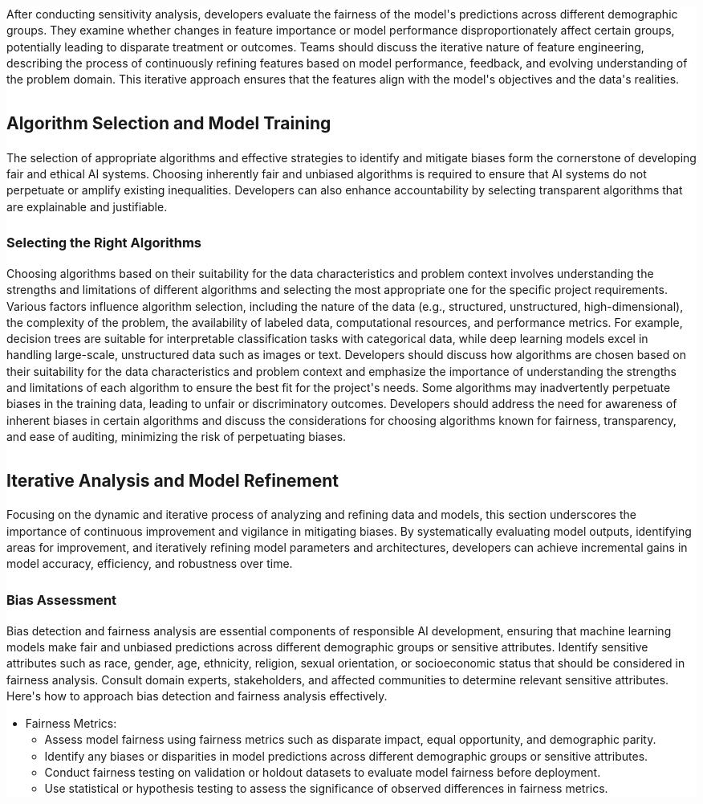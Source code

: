 After conducting sensitivity analysis, developers evaluate the fairness of the model's predictions across different demographic groups. They examine whether changes in feature importance or model performance disproportionately affect certain groups, potentially leading to disparate treatment or outcomes. Teams should discuss the iterative nature of feature engineering, describing the process of continuously refining features based on model performance, feedback, and evolving understanding of the problem domain. This iterative approach ensures that the features align with the model's objectives and the data's realities.

## Algorithm Selection and Model Training
The selection of appropriate algorithms and effective strategies to identify and mitigate biases form the cornerstone of developing fair and ethical AI systems. Choosing inherently fair and unbiased algorithms is required to ensure that AI systems do not perpetuate or amplify existing inequalities. Developers can also enhance accountability by selecting transparent algorithms that are explainable and justifiable.  

### Selecting the Right Algorithms
Choosing algorithms based on their suitability for the data characteristics and problem context involves understanding the strengths and limitations of different algorithms and selecting the most appropriate one for the specific project requirements. Various factors influence algorithm selection, including the nature of the data (e.g., structured, unstructured, high-dimensional), the complexity of the problem, the availability of labeled data, computational resources, and performance metrics. For example, decision trees are suitable for interpretable classification tasks with categorical data, while deep learning models excel in handling large-scale, unstructured data such as images or text. Developers should discuss how algorithms are chosen based on their suitability for the data characteristics and problem context and emphasize the importance of understanding the strengths and limitations of each algorithm to ensure the best fit for the project's needs. Some algorithms may inadvertently perpetuate biases in the training data, leading to unfair or discriminatory outcomes. Developers should address the need for awareness of inherent biases in certain algorithms and discuss the considerations for choosing algorithms known for fairness, transparency, and ease of auditing, minimizing the risk of perpetuating biases.

## Iterative Analysis and Model Refinement 
Focusing on the dynamic and iterative process of analyzing and refining data and models, this section underscores the importance of continuous improvement and vigilance in mitigating biases. By systematically evaluating model outputs, identifying areas for improvement, and iteratively refining model parameters and architectures, developers can achieve incremental gains in model accuracy, efficiency, and robustness over time.

### Bias Assessment
Bias detection and fairness analysis are essential components of responsible AI development, ensuring that machine learning models make fair and unbiased predictions across different demographic groups or sensitive attributes.  Identify sensitive attributes such as race, gender, age, ethnicity, religion, sexual orientation, or socioeconomic status that should be considered in fairness analysis. Consult domain experts, stakeholders, and affected communities to determine relevant sensitive attributes. Here's how to approach bias detection and fairness analysis effectively.

* Fairness Metrics:
    * Assess model fairness using fairness metrics such as disparate impact, equal opportunity, and demographic parity.
    * Identify any biases or disparities in model predictions across different demographic groups or sensitive attributes.
    * Conduct fairness testing on validation or holdout datasets to evaluate model fairness before deployment.
    * Use statistical or hypothesis testing to assess the significance of observed differences in fairness metrics.
